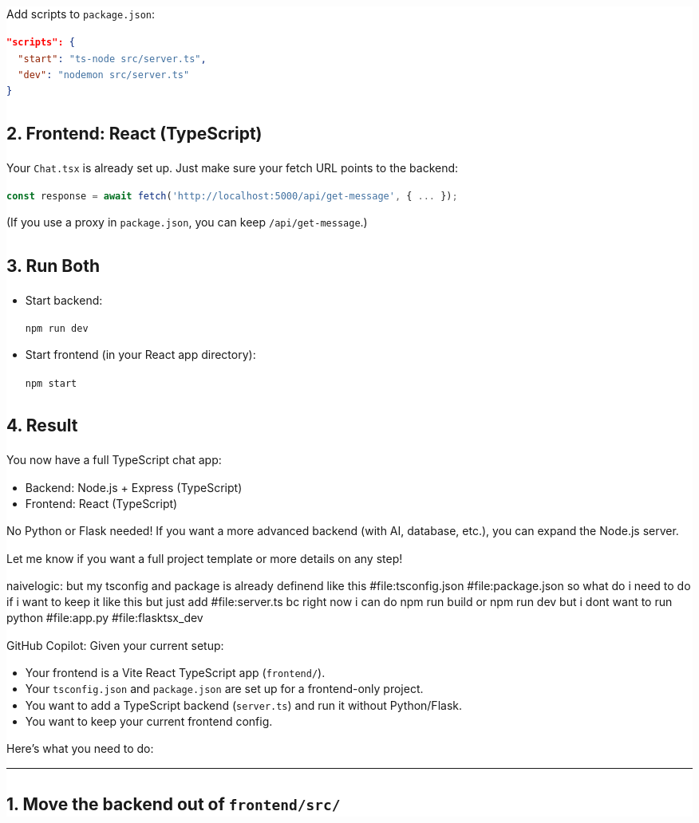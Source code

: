 Add scripts to `package.json`:
```json
"scripts": {
  "start": "ts-node src/server.ts",
  "dev": "nodemon src/server.ts"
}
```

## 2. Frontend: React (TypeScript)

Your `Chat.tsx` is already set up. Just make sure your fetch URL points to the backend:
```typescript
const response = await fetch('http://localhost:5000/api/get-message', { ... });
```
(If you use a proxy in `package.json`, you can keep `/api/get-message`.)

## 3. Run Both

- Start backend:  
  ```bash
  npm run dev
  ```
- Start frontend (in your React app directory):  
  ```bash
  npm start
  ```

## 4. Result

You now have a full TypeScript chat app:  
- Backend: Node.js + Express (TypeScript)
- Frontend: React (TypeScript)

No Python or Flask needed! If you want a more advanced backend (with AI, database, etc.), you can expand the Node.js server.

Let me know if you want a full project template or more details on any step!

naivelogic: but my tsconfig  and package is already definend like this #file:tsconfig.json  #file:package.json so what do i need to do if i want to keep it like this but just add #file:server.ts  bc right now i can do npm run build or npm run dev but i dont want to run python #file:app.py #file:flasktsx_dev 

GitHub Copilot: Given your current setup:

- Your frontend is a Vite React TypeScript app (`frontend/`).
- Your `tsconfig.json` and `package.json` are set up for a frontend-only project.
- You want to add a TypeScript backend (`server.ts`) and run it without Python/Flask.
- You want to keep your current frontend config.

Here’s what you need to do:

---

## 1. Move the backend out of `frontend/src/`
